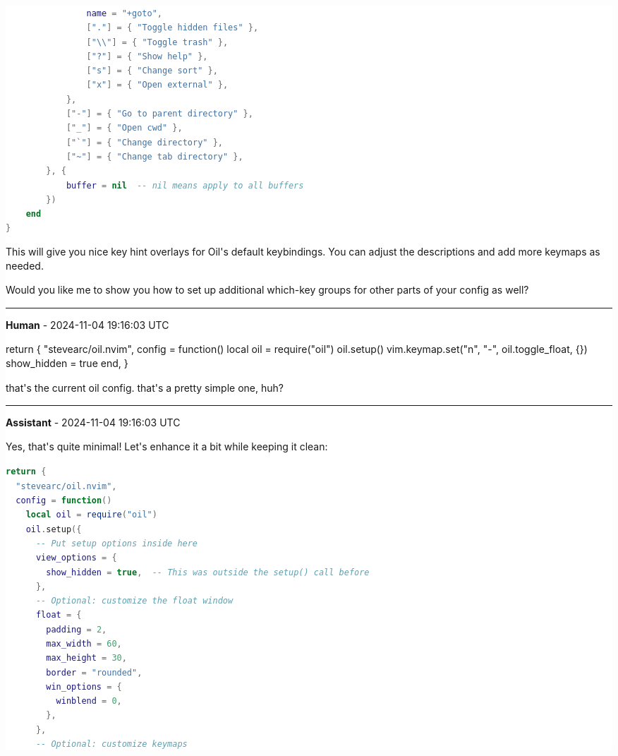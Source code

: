 ```lua
                name = "+goto",
                ["."] = { "Toggle hidden files" },
                ["\\"] = { "Toggle trash" },
                ["?"] = { "Show help" },
                ["s"] = { "Change sort" },
                ["x"] = { "Open external" },
            },
            ["-"] = { "Go to parent directory" },
            ["_"] = { "Open cwd" },
            ["`"] = { "Change directory" },
            ["~"] = { "Change tab directory" },
        }, { 
            buffer = nil  -- nil means apply to all buffers
        })
    end
}
```

This will give you nice key hint overlays for Oil's default keybindings. You can adjust the descriptions and add more keymaps as needed.

Would you like me to show you how to set up additional which-key groups for other parts of your config as well?

---

**Human** - 2024-11-04 19:16:03 UTC

return {
  "stevearc/oil.nvim",
  config = function()
    local oil = require("oil")
    oil.setup()
    vim.keymap.set("n", "-", oil.toggle_float, {})
    show_hidden = true
  end,
}


that's the current oil config. that's a pretty simple one, huh?

---

**Assistant** - 2024-11-04 19:16:03 UTC

 Yes, that's quite minimal! Let's enhance it a bit while keeping it clean:

```lua
return {
  "stevearc/oil.nvim",
  config = function()
    local oil = require("oil")
    oil.setup({
      -- Put setup options inside here
      view_options = {
        show_hidden = true,  -- This was outside the setup() call before
      },
      -- Optional: customize the float window
      float = {
        padding = 2,
        max_width = 60,
        max_height = 30,
        border = "rounded",
        win_options = {
          winblend = 0,
        },
      },
      -- Optional: customize keymaps
```